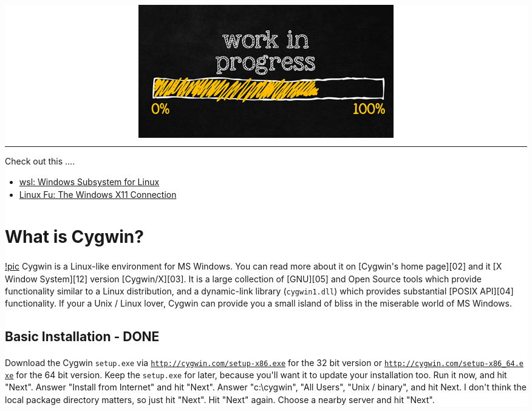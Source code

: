 


<div align="center">
<img src="https://raw.githubusercontent.com/jeffskinnerbox/blog/main/content/images/banners-bkgrds/work-in-progress.jpg" title="These materials require additional work and are not ready for general use." align="center" width=420px height=219px>
</div>


-----




Check out this ....

* [wsl: Windows Subsystem for Linux](https://docs.microsoft.com/en-us/windows/wsl/about)
* [Linux Fu: The Windows X11 Connection](https://hackaday.com/2021/08/05/linux-fu-the-windows-x11-connection/)





# What is Cygwin?

[!pic](http://i1-news.softpedia-static.com/images/news2/Linux-Will-Probably-Force-Microsoft-to-Offer-Future-Windows-OSes-for-Free-423014-2.jpg)
Cygwin is a Linux-like environment for MS Windows.
You can read more about it on [Cygwin's home page][02]
and it [X Window System][12] version [Cygwin/X][03].
It is a large collection of [GNU][05] and Open Source tools
which provide functionality similar to a Linux distribution,
and a dynamic-link library (`cygwin1.dll`)
which provides substantial [POSIX API][04] functionality.
If your a Unix / Linux lover,
Cygwin can provide you a small island of bliss in the miserable world of MS Windows.

## Basic Installation - DONE

Download the Cygwin `setup.exe` via
[`http://cygwin.com/setup-x86.exe`](http://cygwin.com/setup-x86.exe)
for the 32 bit version or
[`http://cygwin.com/setup-x86_64.exe`](http://cygwin.com/setup-x86_64.exe)
for the 64 bit version.
Keep the `setup.exe` for later,
because you'll want it to update your installation too.
Run it now, and hit "Next".
Answer "Install from Internet" and hit "Next".
Answer "c:\cygwin", "All Users", "Unix / binary", and hit Next.
I don't think the local package directory matters, so just hit "Next".
Hit "Next" again.
Choose a nearby server and hit "Next".


[07]: http://x.cygwin.com/docs/ug/using-window-managers.html